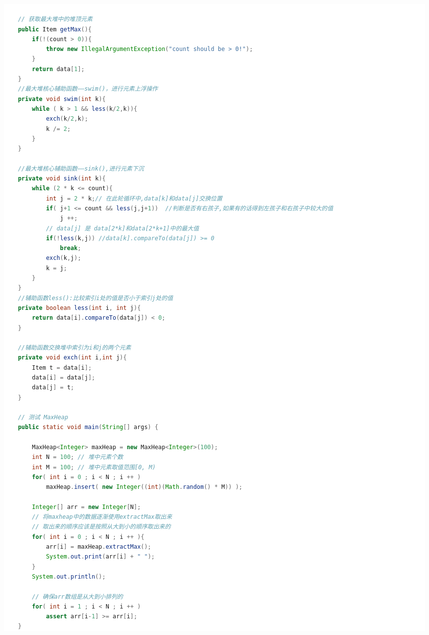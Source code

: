 ```java

    // 获取最大堆中的堆顶元素
    public Item getMax(){
        if(!(count > 0)){
            throw new IllegalArgumentException("count should be > 0!");
        }
        return data[1];
    }
    //最大堆核心辅助函数——swim()，进行元素上浮操作
    private void swim(int k){
        while ( k > 1 && less(k/2,k)){
            exch(k/2,k);
            k /= 2;
        }
    }

    //最大堆核心辅助函数——sink(),进行元素下沉
    private void sink(int k){
        while (2 * k <= count){
            int j = 2 * k;// 在此轮循环中,data[k]和data[j]交换位置
            if( j+1 <= count && less(j,j+1))  //判断是否有右孩子,如果有的话得到左孩子和右孩子中较大的值
                j ++;
            // data[j] 是 data[2*k]和data[2*k+1]中的最大值
            if(!less(k,j)) //data[k].compareTo(data[j]) >= 0
                break;
            exch(k,j);
            k = j;
        }
    }
    //辅助函数less():比较索引i处的值是否小于索引j处的值
    private boolean less(int i, int j){
        return data[i].compareTo(data[j]) < 0;
    }

    //辅助函数交换堆中索引为i和j的两个元素
    private void exch(int i,int j){
        Item t = data[i];
        data[i] = data[j];
        data[j] = t;
    }

    // 测试 MaxHeap
    public static void main(String[] args) {

        MaxHeap<Integer> maxHeap = new MaxHeap<Integer>(100);
        int N = 100; // 堆中元素个数
        int M = 100; // 堆中元素取值范围[0, M)
        for( int i = 0 ; i < N ; i ++ )
            maxHeap.insert( new Integer((int)(Math.random() * M)) );

        Integer[] arr = new Integer[N];
        // 将maxheap中的数据逐渐使用extractMax取出来
        // 取出来的顺序应该是按照从大到小的顺序取出来的
        for( int i = 0 ; i < N ; i ++ ){
            arr[i] = maxHeap.extractMax();
            System.out.print(arr[i] + " ");
        }
        System.out.println();

        // 确保arr数组是从大到小排列的
        for( int i = 1 ; i < N ; i ++ )
            assert arr[i-1] >= arr[i];
    }
```